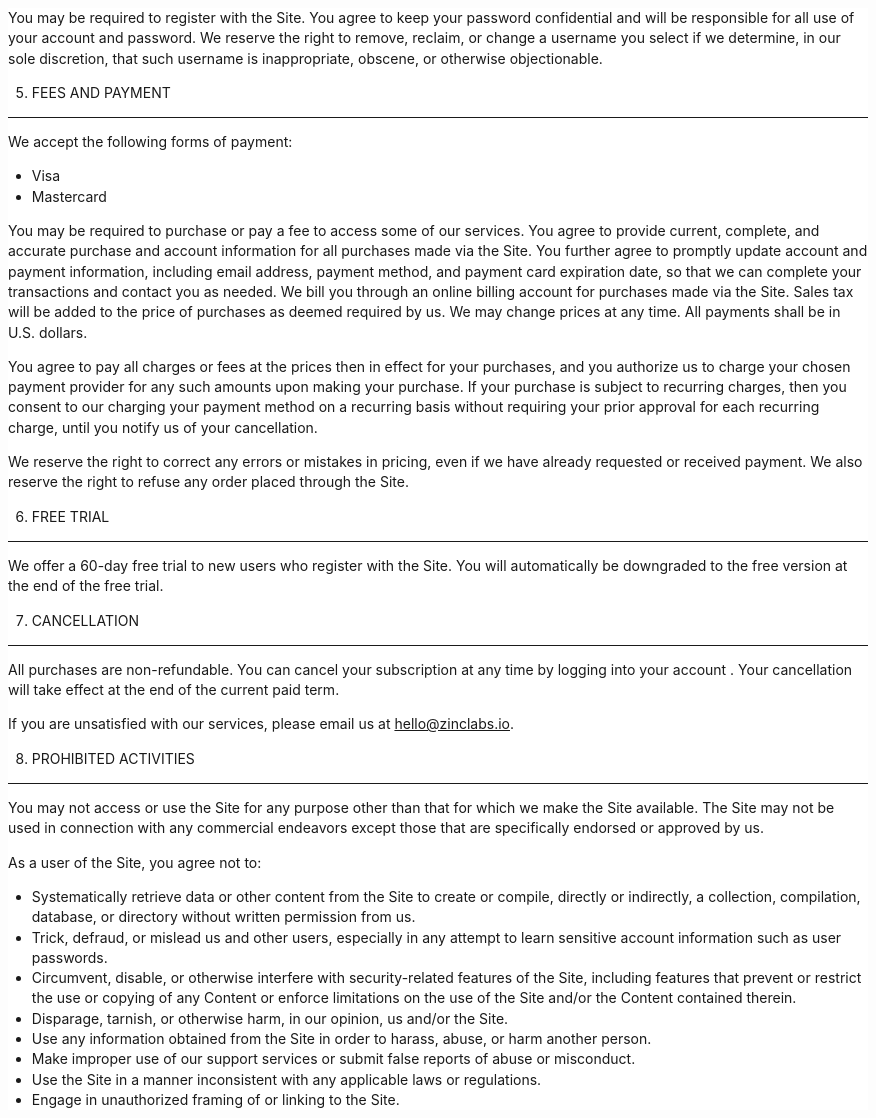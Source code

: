 You may be required to register with the Site. You agree to keep your password confidential and will be responsible for all use of your account and password. We reserve the right to remove, reclaim, or change a username you select if we determine, in our sole discretion, that such username is inappropriate, obscene, or otherwise objectionable.

5. FEES AND PAYMENT

---

We accept the following forms of payment:

- Visa
- Mastercard

You may be required to purchase or pay a fee to access some of our services. You agree to provide current, complete, and accurate purchase and account information for all purchases made via the Site. You further agree to promptly update account and payment information, including email address, payment method, and payment card expiration date, so that we can complete your transactions and contact you as needed. We bill you through an online billing account for purchases made via the Site. Sales tax will be added to the price of purchases as deemed required by us. We may change prices at any time. All payments shall be in U.S. dollars.

You agree to pay all charges or fees at the prices then in effect for your purchases, and you authorize us to charge your chosen payment provider for any such amounts upon making your purchase. If your purchase is subject to recurring charges, then you consent to our charging your payment method on a recurring basis without requiring your prior approval for each recurring charge, until you notify us of your cancellation.

We reserve the right to correct any errors or mistakes in pricing, even if we have already requested or received payment. We also reserve the right to refuse any order placed through the Site.

6. FREE TRIAL

---

We offer a 60-day free trial to new users who register with the Site. You will automatically be downgraded to the free version at the end of the free trial.

7. CANCELLATION

---

All purchases are non-refundable. You can cancel your subscription at any time by logging into your account . Your cancellation will take effect at the end of the current paid term.

If you are unsatisfied with our services, please email us at [hello@zinclabs.io](mailto:hello@zinclabs.io).

8. PROHIBITED ACTIVITIES

---

You may not access or use the Site for any purpose other than that for which we make the Site available. The Site may not be used in connection with any commercial endeavors except those that are specifically endorsed or approved by us.

As a user of the Site, you agree not to:

- Systematically retrieve data or other content from the Site to create or compile, directly or indirectly, a collection, compilation, database, or directory without written permission from us.
- Trick, defraud, or mislead us and other users, especially in any attempt to learn sensitive account information such as user passwords.
- Circumvent, disable, or otherwise interfere with security-related features of the Site, including features that prevent or restrict the use or copying of any Content or enforce limitations on the use of the Site and/or the Content contained therein.
- Disparage, tarnish, or otherwise harm, in our opinion, us and/or the Site.
- Use any information obtained from the Site in order to harass, abuse, or harm another person.
- Make improper use of our support services or submit false reports of abuse or misconduct.
- Use the Site in a manner inconsistent with any applicable laws or regulations.
- Engage in unauthorized framing of or linking to the Site.